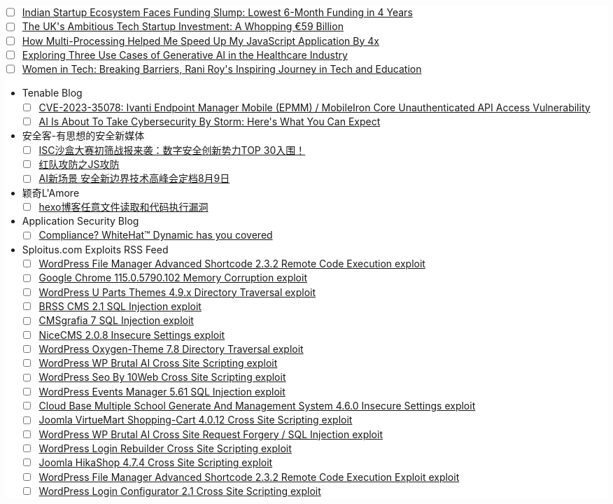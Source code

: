   - [ ] [Indian Startup Ecosystem Faces Funding Slump: Lowest 6-Month Funding in 4 Years](https://hackernoon.com/indian-startup-ecosystem-faces-funding-slump-lowest-6-month-funding-in-4-years?source=rss)
  - [ ] [The UK's Ambitious Tech Startup Investment: A Whopping €59 Billion](https://hackernoon.com/the-uks-ambitious-tech-startup-investment-a-whopping-euro59-billion?source=rss)
  - [ ] [How Multi-Processing Helped Me Speed Up My JavaScript Application By 4x](https://hackernoon.com/how-multi-processing-helped-me-speed-up-my-javascript-application-by-4x?source=rss)
  - [ ] [Exploring Three Use Cases of Generative AI in the Healthcare Industry](https://hackernoon.com/exploring-three-use-cases-of-generative-ai-in-the-healthcare-industry?source=rss)
  - [ ] [Women in Tech: Breaking Barriers, Rani Roy's Inspiring Journey in Tech and Education](https://hackernoon.com/women-in-tech-breaking-barriers-rani-roys-inspiring-journey-in-tech-and-education?source=rss)
- Tenable Blog
  - [ ] [CVE-2023-35078: Ivanti Endpoint Manager Mobile (EPMM) / MobileIron Core Unauthenticated API Access Vulnerability](https://www.tenable.com/blog/cve-2023-35078-ivanti-endpoint-manager-mobile-epmm-mobileiron-core-unauthenticated-api-access)
  - [ ] [AI Is About To Take Cybersecurity By Storm: Here's What You Can Expect](https://www.tenable.com/blog/ai-is-about-to-take-cybersecurity-by-storm-heres-what-you-can-expect)
- 安全客-有思想的安全新媒体
  - [ ] [ISC沙盒大赛初筛战报来袭：数字安全创新势力TOP 30入围！](https://www.anquanke.com/post/id/289872)
  - [ ] [红队攻防之JS攻防](https://www.anquanke.com/post/id/289774)
  - [ ] [AI新场景 安全新边界技术高峰会定档8月9日](https://www.anquanke.com/post/id/289859)
- 颖奇L'Amore
  - [ ] [hexo博客任意文件读取和代码执行漏洞](https://www.gem-love.com/2023/07/25/hexo%E5%8D%9A%E5%AE%A2%E4%BB%BB%E6%84%8F%E6%96%87%E4%BB%B6%E8%AF%BB%E5%8F%96%E5%92%8C%E4%BB%A3%E7%A0%81%E6%89%A7%E8%A1%8C%E6%BC%8F%E6%B4%9E/)
- Application Security Blog
  - [ ] [Compliance? WhiteHat™ Dynamic has you covered](https://www.synopsys.com/blogs/software-security/compliance-whitehat-dynamic/)
- Sploitus.com Exploits RSS Feed
  - [ ] [WordPress File Manager Advanced Shortcode 2.3.2 Remote Code Execution exploit](https://sploitus.com/exploit?id=PACKETSTORM:173735&utm_source=rss&utm_medium=rss)
  - [ ] [Google Chrome 115.0.5790.102 Memory Corruption exploit](https://sploitus.com/exploit?id=PACKETSTORM:173722&utm_source=rss&utm_medium=rss)
  - [ ] [WordPress U Parts Themes 4.9.x Directory Traversal exploit](https://sploitus.com/exploit?id=PACKETSTORM:173706&utm_source=rss&utm_medium=rss)
  - [ ] [BRSS CMS 2.1 SQL Injection exploit](https://sploitus.com/exploit?id=PACKETSTORM:173716&utm_source=rss&utm_medium=rss)
  - [ ] [CMSgrafia 7 SQL Injection exploit](https://sploitus.com/exploit?id=PACKETSTORM:173705&utm_source=rss&utm_medium=rss)
  - [ ] [NiceCMS 2.0.8 Insecure Settings exploit](https://sploitus.com/exploit?id=PACKETSTORM:173703&utm_source=rss&utm_medium=rss)
  - [ ] [WordPress Oxygen-Theme 7.8 Directory Traversal exploit](https://sploitus.com/exploit?id=PACKETSTORM:173708&utm_source=rss&utm_medium=rss)
  - [ ] [WordPress WP Brutal AI Cross Site Scripting exploit](https://sploitus.com/exploit?id=PACKETSTORM:173730&utm_source=rss&utm_medium=rss)
  - [ ] [WordPress Seo By 10Web Cross Site Scripting exploit](https://sploitus.com/exploit?id=PACKETSTORM:173725&utm_source=rss&utm_medium=rss)
  - [ ] [WordPress Events Manager 5.61 SQL Injection exploit](https://sploitus.com/exploit?id=PACKETSTORM:173701&utm_source=rss&utm_medium=rss)
  - [ ] [Cloud Base Multiple School Generate And Management System 4.6.0 Insecure Settings exploit](https://sploitus.com/exploit?id=PACKETSTORM:173702&utm_source=rss&utm_medium=rss)
  - [ ] [Joomla VirtueMart Shopping-Cart 4.0.12 Cross Site Scripting exploit](https://sploitus.com/exploit?id=PACKETSTORM:173720&utm_source=rss&utm_medium=rss)
  - [ ] [WordPress WP Brutal AI Cross Site Request Forgery / SQL Injection exploit](https://sploitus.com/exploit?id=PACKETSTORM:173732&utm_source=rss&utm_medium=rss)
  - [ ] [WordPress Login Rebuilder Cross Site Scripting exploit](https://sploitus.com/exploit?id=PACKETSTORM:173726&utm_source=rss&utm_medium=rss)
  - [ ] [Joomla HikaShop 4.7.4 Cross Site Scripting exploit](https://sploitus.com/exploit?id=PACKETSTORM:173719&utm_source=rss&utm_medium=rss)
  - [ ] [WordPress File Manager Advanced Shortcode 2.3.2 Remote Code Execution Exploit exploit](https://sploitus.com/exploit?id=1337DAY-ID-38901&utm_source=rss&utm_medium=rss)
  - [ ] [WordPress Login Configurator 2.1 Cross Site Scripting exploit](https://sploitus.com/exploit?id=PACKETSTORM:173723&utm_source=rss&utm_medium=rss)